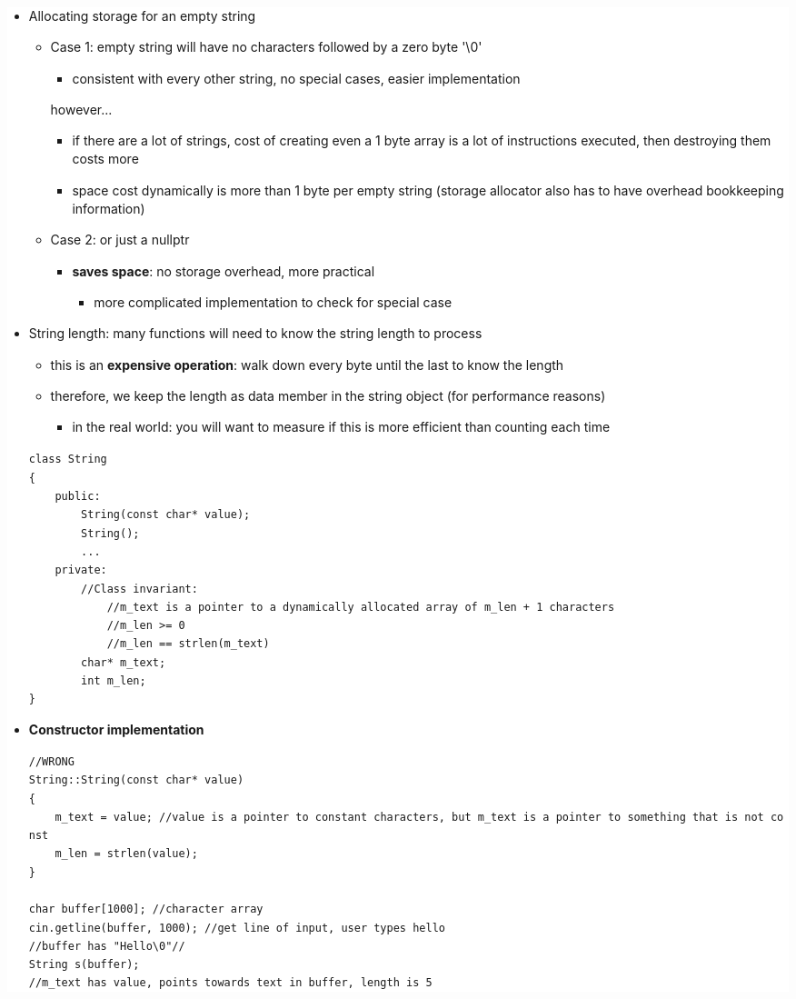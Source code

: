 ```
```
- Allocating storage for an empty string 
 
    - Case 1: empty string will have no characters followed by a zero byte '\0' 

        - consistent with every other string, no special cases, easier implementation

        however...
    
        - if there are a lot of strings, cost of creating even a 1 byte array is a lot of instructions executed, then destroying them costs more

        - space cost dynamically is more than 1 byte per empty string (storage allocator also has to have overhead bookkeeping information)

    - Case 2: or just a nullptr

        - **saves space**: no storage overhead, more practical 

            - more complicated implementation to check for special case  

- String length: many functions will need to know the string length to process 

    - this is an **expensive operation**: walk down every byte until the last to know the length 

    - therefore, we keep the length as data member in the string object (for performance reasons) 

        - in the real world: you will want to measure if this is more efficient than counting each time 

    ```
    class String 
    {
        public: 
            String(const char* value); 
            String(); 
            ...
        private: 
            //Class invariant: 
                //m_text is a pointer to a dynamically allocated array of m_len + 1 characters 
                //m_len >= 0 
                //m_len == strlen(m_text) 
            char* m_text; 
            int m_len; 
    }
    ```

- **Constructor implementation** 

    ```
    //WRONG
    String::String(const char* value) 
    {
        m_text = value; //value is a pointer to constant characters, but m_text is a pointer to something that is not const 
        m_len = strlen(value); 
    }

    char buffer[1000]; //character array 
    cin.getline(buffer, 1000); //get line of input, user types hello 
    //buffer has "Hello\0"//
    String s(buffer); 
    //m_text has value, points towards text in buffer, length is 5 
